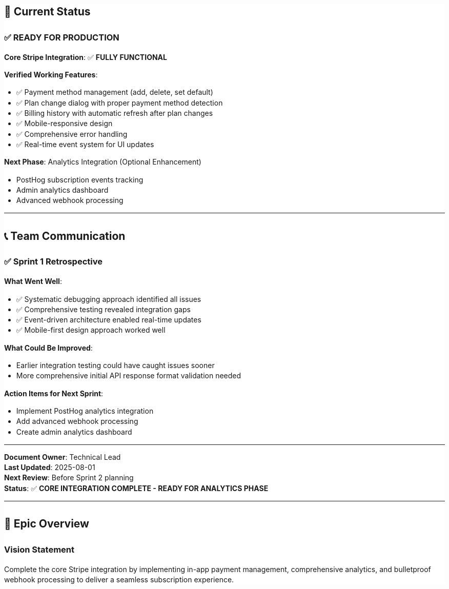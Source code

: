 
## 🚀 **Current Status**

### **✅ READY FOR PRODUCTION**
**Core Stripe Integration**: ✅ **FULLY FUNCTIONAL**

**Verified Working Features**:
- ✅ Payment method management (add, delete, set default)
- ✅ Plan change dialog with proper payment method detection
- ✅ Billing history with automatic refresh after plan changes
- ✅ Mobile-responsive design
- ✅ Comprehensive error handling
- ✅ Real-time event system for UI updates

**Next Phase**: Analytics Integration (Optional Enhancement)
- PostHog subscription events tracking
- Admin analytics dashboard
- Advanced webhook processing

---

## 📞 **Team Communication**

### **✅ Sprint 1 Retrospective**
**What Went Well**:
- ✅ Systematic debugging approach identified all issues
- ✅ Comprehensive testing revealed integration gaps
- ✅ Event-driven architecture enabled real-time updates
- ✅ Mobile-first design approach worked well

**What Could Be Improved**:
- Earlier integration testing could have caught issues sooner
- More comprehensive initial API response format validation needed

**Action Items for Next Sprint**:
- Implement PostHog analytics integration
- Add advanced webhook processing
- Create admin analytics dashboard

---

**Document Owner**: Technical Lead  
**Last Updated**: 2025-08-01  
**Next Review**: Before Sprint 2 planning  
**Status**: ✅ **CORE INTEGRATION COMPLETE - READY FOR ANALYTICS PHASE**

---

## 🎯 **Epic Overview**

### **Vision Statement**
Complete the core Stripe integration by implementing in-app payment management, comprehensive analytics, and bulletproof webhook processing to deliver a seamless subscription experience.

